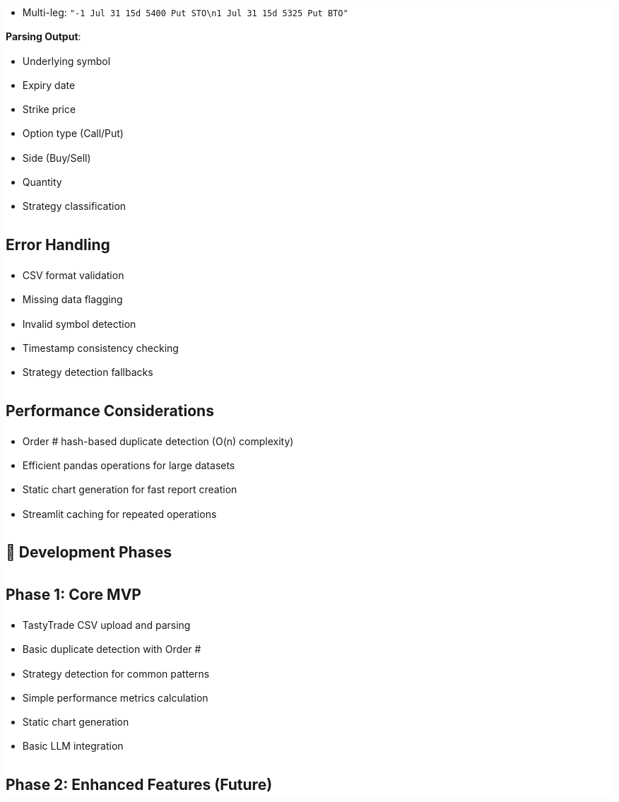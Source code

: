 - Multi-leg: `"-1 Jul 31 15d 5400 Put STO\n1 Jul 31 15d 5325 Put BTO"`
    

**Parsing Output**:

- Underlying symbol
    
- Expiry date
    
- Strike price
    
- Option type (Call/Put)
    
- Side (Buy/Sell)
    
- Quantity
    
- Strategy classification
    

## Error Handling

- CSV format validation
    
- Missing data flagging
    
- Invalid symbol detection
    
- Timestamp consistency checking
    
- Strategy detection fallbacks
    

## Performance Considerations

- Order # hash-based duplicate detection (O(n) complexity)
    
- Efficient pandas operations for large datasets
    
- Static chart generation for fast report creation
    
- Streamlit caching for repeated operations
    

## 🚀 Development Phases

## Phase 1: Core MVP

- TastyTrade CSV upload and parsing
    
- Basic duplicate detection with Order #
    
- Strategy detection for common patterns
    
- Simple performance metrics calculation
    
- Static chart generation
    
- Basic LLM integration
    

## Phase 2: Enhanced Features (Future)

